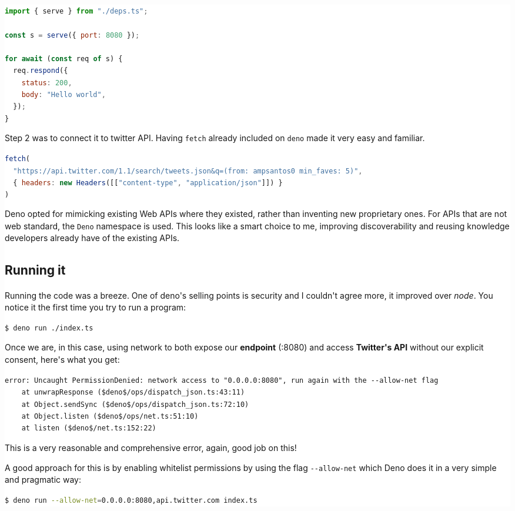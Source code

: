 ```js
import { serve } from "./deps.ts";

const s = serve({ port: 8080 });

for await (const req of s) {
  req.respond({
    status: 200,
    body: "Hello world",
  });
}
```

Step 2 was to connect it to twitter API. Having `fetch` already included on `deno` made it very easy and familiar.

```js
fetch(
  "https://api.twitter.com/1.1/search/tweets.json&q=(from: ampsantos0 min_faves: 5)",
  { headers: new Headers([["content-type", "application/json"]]) }
)
```

Deno opted for mimicking existing Web APIs where they existed, rather than inventing new proprietary ones. For APIs that are not web standard, the `Deno` namespace is used. This looks like a smart choice to me, improving discoverability and reusing knowledge developers already have of the existing APIs.

## Running it

Running the code was a breeze. One of deno's selling points is security and I couldn't agree more, it improved over _node_. You notice it the first time you try to run a program:

```sh
$ deno run ./index.ts
```

Once we are, in this case, using network to both expose our **endpoint** (:8080) and access **Twitter's API** without our explicit consent, here's what you get:

```
error: Uncaught PermissionDenied: network access to "0.0.0.0:8080", run again with the --allow-net flag
    at unwrapResponse ($deno$/ops/dispatch_json.ts:43:11)
    at Object.sendSync ($deno$/ops/dispatch_json.ts:72:10)
    at Object.listen ($deno$/ops/net.ts:51:10)
    at listen ($deno$/net.ts:152:22)
```

This is a very reasonable and comprehensive error, again, good job on this!

A good approach for this is by enabling whitelist permissions by using the flag `--allow-net` which Deno does it in a very simple and pragmatic way:

```sh
$ deno run --allow-net=0.0.0.0:8080,api.twitter.com index.ts
```
